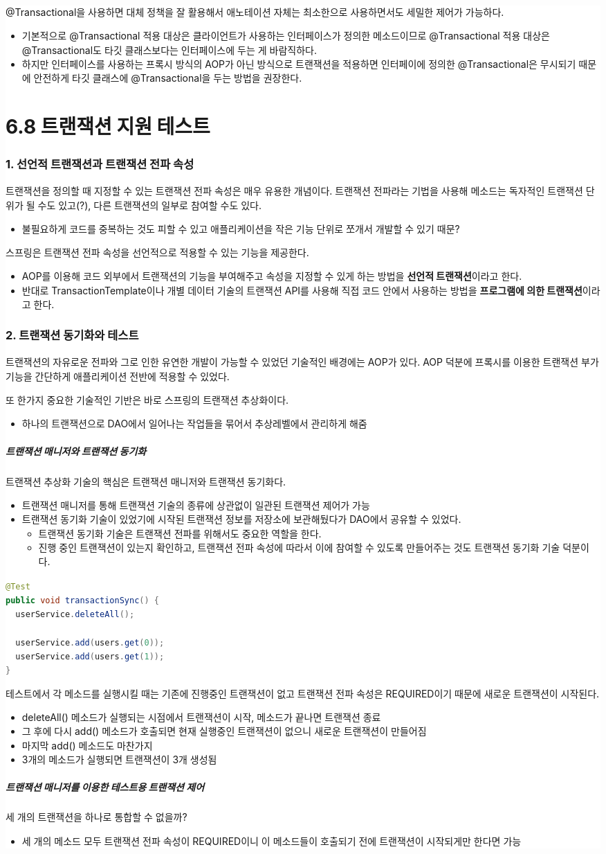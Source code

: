 
@Transactional을 사용하면 대체 정책을 잘 활용해서 애노테이션 자체는 최소한으로 사용하면서도 세밀한 제어가 가능하다.
* 기본적으로 @Transactional 적용 대상은 클라이언트가 사용하는 인터페이스가 정의한 메소드이므로 @Transactional 적용 대상은 
@Transactional도 타깃 클래스보다는 인터페이스에 두는 게 바람직하다. 
* 하지만 인터페이스를 사용하는 프록시 방식의 AOP가 아닌 방식으로 트랜잭션을 적용하면 인터페이에 정의한 @Transactional은 무시되기 때문에 안전하게 타깃 클래스에 @Transactional을 두는 방법을 권장한다.


# 6.8 트랜잭션 지원 테스트 

### 1. 선언적 트랜잭션과 트랜잭션 전파 속성

트랜잭션을 정의할 때 지정할 수 있는 트랜잭션 전파 속성은 매우 유용한 개념이다. 트랜잭션 전파라는 기법을 사용해 메소드는 독자적인 트랜잭션 단위가 
될 수도 있고(?), 다른 트랜잭션의 일부로 참여할 수도 있다.
* 불필요하게 코드를 중복하는 것도 피할 수 있고 애플리케이션을 작은 기능 단위로 쪼개서 개발할 수 있기 때문?

스프링은 트랜잭션 전파 속성을 선언적으로 적용할 수 있는 기능을 제공한다. 

* AOP를 이용해 코드 외부에서 트랜잭션의 기능을 부여해주고 속성을 지정할 수 있게 하는 방법을 **선언적 트랜잭션**이라고 한다.
* 반대로 TransactionTemplate이나 개별 데이터 기술의 트랜잭션 API를 사용해 직접 코드 안에서 사용하는 방법을 **프로그램에 의한 트랜잭션**이라고 한다.

### 2. 트랜잭션 동기화와 테스트

트랜잭션의 자유로운 전파와 그로 인한 유연한 개발이 가능할 수 있었던 기술적인 배경에는 AOP가 있다. 
AOP 덕분에 프록시를 이용한 트랜잭션 부가기능을 간단하게 애플리케이션 전반에 적용할 수 있었다.

또 한가지 중요한 기술적인 기반은 바로 스프링의 트랜잭션 추상화이다. 
* 하나의 트랜잭션으로 DAO에서 일어나는 작업들을 묶어서 추상레벨에서 관리하게 해줌

##### 트랜잭션 매니저와 트랜잭션 동기화

트랜잭션 추상화 기술의 핵심은 트랜잭션 매니저와 트랜잭션 동기화다. 
* 트랜잭션 매니저를 통해 트랜잭션 기술의 종류에 상관없이 일관된 트랜잭션 제어가 가능
* 트랜잭션 동기화 기술이 있었기에 시작된 트랜잭션 정보를 저장소에 보관해뒀다가 DAO에서 공유할 수 있었다.
  * 트랜잭션 동기화 기술은 트랜잭션 전파를 위해서도 중요한 역할을 한다. 
  * 진행 중인 트랜잭션이 있는지 확인하고, 트랜잭션 전파 속성에 따라서 이에 참여할 수 있도록 만들어주는 것도 트랜잭션 동기화 기술 덕분이다. 

```java
@Test
public void transactionSync() {
  userService.deleteAll();
  
  userService.add(users.get(0));
  userService.add(users.get(1));
}
```
테스트에서 각 메소드를 실행시킬 때는 기존에 진행중인 트랜잭션이 없고 트랜잭션 전파 속성은 REQUIRED이기 때문에 새로운 트랜잭션이 시작된다.
* deleteAll() 메소드가 실행되는 시점에서 트랜잭션이 시작, 메소드가 끝나면 트랜잭션 종료
*  그 후에 다시 add() 메소드가 호출되면 현재 실행중인 트랜잭션이 없으니 새로운 트랜잭션이 만들어짐
*  마지막 add() 메소드도 마찬가지
*  3개의 메소드가 실행되면 트랜잭션이 3개 생성됨

##### 트랜잭션 매니저를 이용한 테스트용 트랜잭션 제어

세 개의 트랜잭션을 하나로 통합할 수 없을까? 
* 세 개의 메소드 모두 트랜잭션 전파 속성이 REQUIRED이니 이 메소드들이 호출되기 전에 트랜잭션이 시작되게만 한다면 가능
